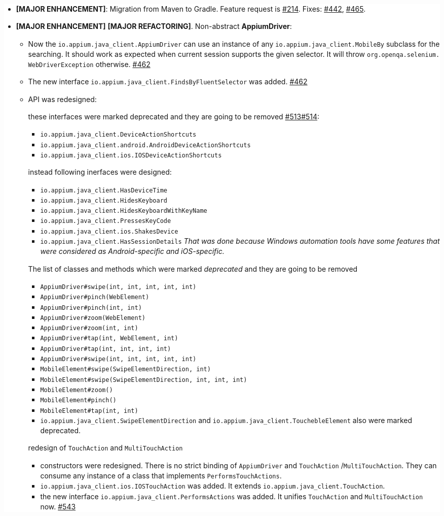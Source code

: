- **[MAJOR ENHANCEMENT]**: Migration from Maven to Gradle. Feature request is [#214](https://github.com/appium/java-client/issues/214). Fixes: [#442](https://github.com/appium/java-client/pull/442), [#465](https://github.com/appium/java-client/pull/465).

- **[MAJOR ENHANCEMENT]** **[MAJOR REFACTORING]**. Non-abstract **AppiumDriver**:
    - Now the `io.appium.java_client.AppiumDriver` can use an instance of any `io.appium.java_client.MobileBy` subclass for the searching. It should work as expected when current session supports the given selector. It will throw `org.openqa.selenium.WebDriverException` otherwise. [#462](https://github.com/appium/java-client/pull/462)
    - The new interface `io.appium.java_client.FindsByFluentSelector` was added. [#462](https://github.com/appium/java-client/pull/462)
    - API was redesigned:

      these interfaces were marked deprecated and they are going to be removed [#513](https://github.com/appium/java-client/pull/513)[#514](https://github.com/appium/java-client/pull/514):
        - `io.appium.java_client.DeviceActionShortcuts`
        - `io.appium.java_client.android.AndroidDeviceActionShortcuts`
        - `io.appium.java_client.ios.IOSDeviceActionShortcuts`

      instead following inerfaces were designed:
        - `io.appium.java_client.HasDeviceTime`
        - `io.appium.java_client.HidesKeyboard`
        - `io.appium.java_client.HidesKeyboardWithKeyName`
        - `io.appium.java_client.PressesKeyCode`
        - `io.appium.java_client.ios.ShakesDevice`
        - `io.appium.java_client.HasSessionDetails`
          _That was done because Windows automation tools have some features that were considered as Android-specific and iOS-specific._

      The list of classes and methods which were marked _deprecated_ and they are going to be removed
        - `AppiumDriver#swipe(int, int, int, int, int)`
        - `AppiumDriver#pinch(WebElement)`
        - `AppiumDriver#pinch(int, int)`
        - `AppiumDriver#zoom(WebElement)`
        - `AppiumDriver#zoom(int, int)`
        - `AppiumDriver#tap(int, WebElement, int)`
        - `AppiumDriver#tap(int, int, int, int)`
        - `AppiumDriver#swipe(int, int, int, int, int)`
        - `MobileElement#swipe(SwipeElementDirection, int)`
        - `MobileElement#swipe(SwipeElementDirection, int, int, int)`
        - `MobileElement#zoom()`
        - `MobileElement#pinch()`
        - `MobileElement#tap(int, int)`
        - `io.appium.java_client.SwipeElementDirection` and `io.appium.java_client.TouchebleElement` also were marked deprecated.

      redesign of `TouchAction` and `MultiTouchAction`
        - constructors were redesigned. There is no strict binding of `AppiumDriver` and `TouchAction` /`MultiTouchAction`. They can consume any instance of a class that implements `PerformsTouchActions`.
        - `io.appium.java_client.ios.IOSTouchAction` was added. It extends `io.appium.java_client.TouchAction`.
        - the new interface `io.appium.java_client.PerformsActions` was added. It unifies `TouchAction` and `MultiTouchAction` now. [#543](https://github.com/appium/java-client/pull/543)
